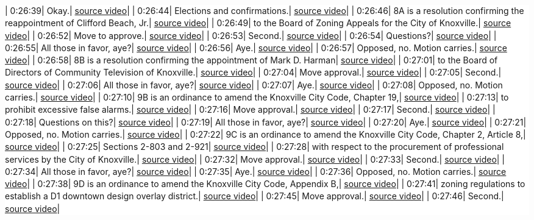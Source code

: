 | 0:26:39| Okay.| [source video](https://archive.org/details/citycounciljan3007d1?start=1599)|
| 0:26:44| Elections and confirmations.| [source video](https://archive.org/details/citycounciljan3007d1?start=1604)|
| 0:26:46| 8A is a resolution confirming the reappointment of Clifford Beach, Jr.| [source video](https://archive.org/details/citycounciljan3007d1?start=1606)|
| 0:26:49| to the Board of Zoning Appeals for the City of Knoxville.| [source video](https://archive.org/details/citycounciljan3007d1?start=1609)|
| 0:26:52| Move to approve.| [source video](https://archive.org/details/citycounciljan3007d1?start=1612)|
| 0:26:53| Second.| [source video](https://archive.org/details/citycounciljan3007d1?start=1613)|
| 0:26:54| Questions?| [source video](https://archive.org/details/citycounciljan3007d1?start=1614)|
| 0:26:55| All those in favor, aye?| [source video](https://archive.org/details/citycounciljan3007d1?start=1615)|
| 0:26:56| Aye.| [source video](https://archive.org/details/citycounciljan3007d1?start=1616)|
| 0:26:57| Opposed, no. Motion carries.| [source video](https://archive.org/details/citycounciljan3007d1?start=1617)|
| 0:26:58| 8B is a resolution confirming the appointment of Mark D. Harman| [source video](https://archive.org/details/citycounciljan3007d1?start=1618)|
| 0:27:01| to the Board of Directors of Community Television of Knoxville.| [source video](https://archive.org/details/citycounciljan3007d1?start=1621)|
| 0:27:04| Move approval.| [source video](https://archive.org/details/citycounciljan3007d1?start=1624)|
| 0:27:05| Second.| [source video](https://archive.org/details/citycounciljan3007d1?start=1625)|
| 0:27:06| All those in favor, aye?| [source video](https://archive.org/details/citycounciljan3007d1?start=1626)|
| 0:27:07| Aye.| [source video](https://archive.org/details/citycounciljan3007d1?start=1627)|
| 0:27:08| Opposed, no. Motion carries.| [source video](https://archive.org/details/citycounciljan3007d1?start=1628)|
| 0:27:10| 9B is an ordinance to amend the Knoxville City Code, Chapter 19,| [source video](https://archive.org/details/citycounciljan3007d1?start=1630)|
| 0:27:13| to prohibit excessive false alarms.| [source video](https://archive.org/details/citycounciljan3007d1?start=1633)|
| 0:27:16| Move approval.| [source video](https://archive.org/details/citycounciljan3007d1?start=1636)|
| 0:27:17| Second.| [source video](https://archive.org/details/citycounciljan3007d1?start=1637)|
| 0:27:18| Questions on this?| [source video](https://archive.org/details/citycounciljan3007d1?start=1638)|
| 0:27:19| All those in favor, aye?| [source video](https://archive.org/details/citycounciljan3007d1?start=1639)|
| 0:27:20| Aye.| [source video](https://archive.org/details/citycounciljan3007d1?start=1640)|
| 0:27:21| Opposed, no. Motion carries.| [source video](https://archive.org/details/citycounciljan3007d1?start=1641)|
| 0:27:22| 9C is an ordinance to amend the Knoxville City Code, Chapter 2, Article 8,| [source video](https://archive.org/details/citycounciljan3007d1?start=1642)|
| 0:27:25| Sections 2-803 and 2-921| [source video](https://archive.org/details/citycounciljan3007d1?start=1645)|
| 0:27:28| with respect to the procurement of professional services by the City of Knoxville.| [source video](https://archive.org/details/citycounciljan3007d1?start=1648)|
| 0:27:32| Move approval.| [source video](https://archive.org/details/citycounciljan3007d1?start=1652)|
| 0:27:33| Second.| [source video](https://archive.org/details/citycounciljan3007d1?start=1653)|
| 0:27:34| All those in favor, aye?| [source video](https://archive.org/details/citycounciljan3007d1?start=1654)|
| 0:27:35| Aye.| [source video](https://archive.org/details/citycounciljan3007d1?start=1655)|
| 0:27:36| Opposed, no. Motion carries.| [source video](https://archive.org/details/citycounciljan3007d1?start=1656)|
| 0:27:38| 9D is an ordinance to amend the Knoxville City Code, Appendix B,| [source video](https://archive.org/details/citycounciljan3007d1?start=1658)|
| 0:27:41| zoning regulations to establish a D1 downtown design overlay district.| [source video](https://archive.org/details/citycounciljan3007d1?start=1661)|
| 0:27:45| Move approval.| [source video](https://archive.org/details/citycounciljan3007d1?start=1665)|
| 0:27:46| Second.| [source video](https://archive.org/details/citycounciljan3007d1?start=1666)|